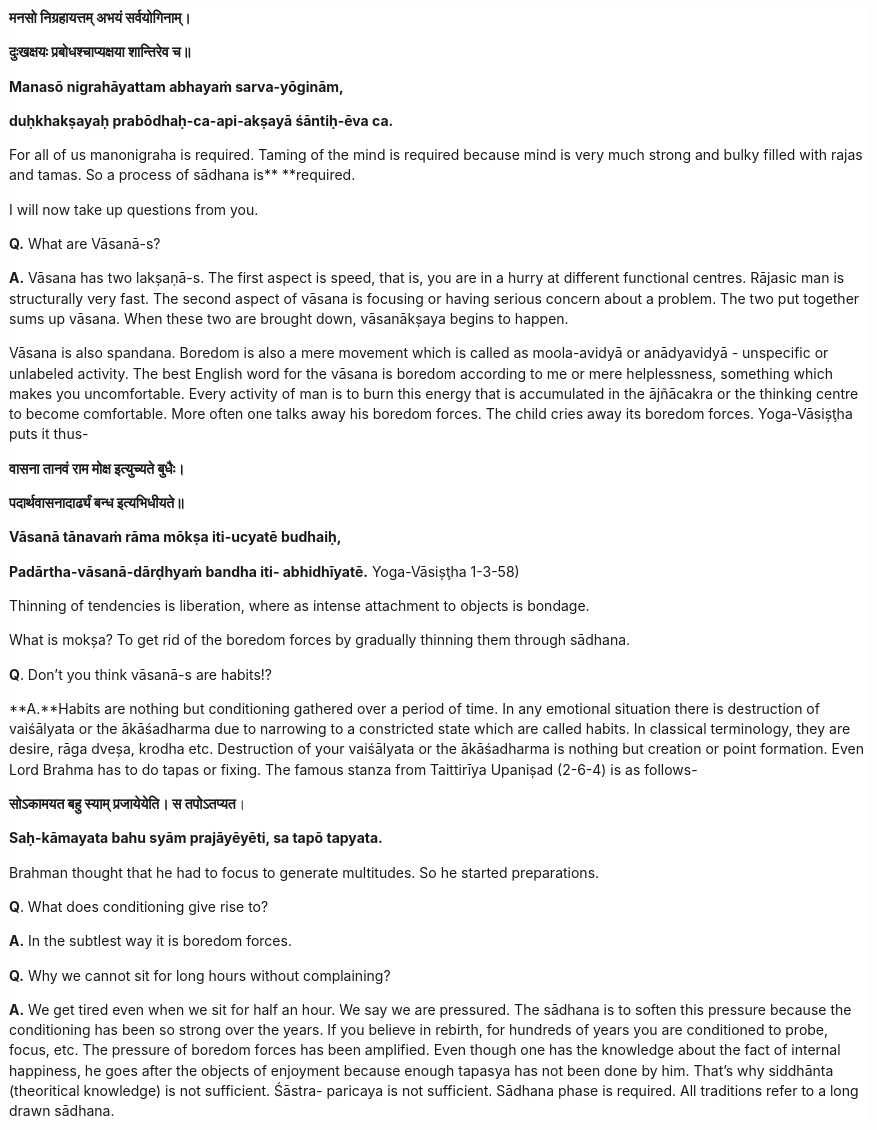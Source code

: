 **मनसो निग्रहायत्तम् अभयं सर्वयोगिनाम्।**

**दुःखक्षयः प्रबोधश्चाप्यक्षया शान्तिरेव च॥**

**Manasō nigrahāyattam abhayaṁ sarva-yōginām,**

**duḥkhakṣayaḥ prabōdhaḥ-ca-api-akṣayā śāntiḥ-ēva ca.**

For all of us manonigraha is required. Taming of the mind is required because mind is very much strong and bulky filled with rajas and tamas. So a process of sādhana is** **required.

I will now take up questions from you.

**Q.** What are Vāsanā-s?

**A.** Vāsana has two lakșaṇā-s. The first aspect is speed, that is, you are in a hurry at different functional centres. Rājasic man is structurally very fast. The second aspect of vāsana is focusing or having serious concern about a problem. The two put together sums up vāsana. When these two are brought down, vāsanākșaya begins to happen.

Vāsana is also spandana. Boredom is also a mere movement which is called as moola-avidyā or anādyavidyā - unspecific or unlabeled activity. The best English word for the vāsana is boredom according to me or mere helplessness, something which makes you uncomfortable. Every activity of man is to burn this energy that is accumulated in the ājñācakra or the thinking centre to become comfortable.  More often one talks away his boredom forces. The child cries away its boredom forces. Yoga-Vāsișţha puts it thus-

**वासना तानवं राम मोक्ष इत्युच्यते बुधैः।**

**पदार्थवासनादार्ढ्यं बन्ध इत्यभिधीयते॥**

**Vāsanā tānavaṁ rāma mōkṣa iti-ucyatē budhaiḥ,**

**Padārtha-vāsanā-dārḍhyaṁ bandha iti- abhidhīyatē.**   Yoga-Vāsișţha 1-3-58)

Thinning of tendencies is liberation, where as intense attachment to objects is bondage.

What is mokșa? To get rid of the boredom forces by gradually thinning them through sādhana.

**Q**. Don’t you think vāsanā-s are habits!?

**A.**Habits are nothing but conditioning gathered over a period of time. In any emotional situation there is destruction of vaiśālyata or the ākāśadharma due to narrowing to a constricted state which are called habits. In classical terminology, they are desire, rāga dveșa, krodha etc. Destruction of your vaiśālyata or the ākāśadharma is nothing but creation or point formation. Even Lord Brahma has to do tapas or fixing. The famous stanza from Taittirīya Upanișad (2-6-4) is as follows-

**सोऽकामयत बहु स्याम् प्रजायेयेति। स तपोऽतप्यत**।

**Saḥ-kāmayata bahu syām prajāyēyēti, sa tapō tapyata.**

Brahman thought that he had to focus to generate multitudes. So he started preparations.

**Q**. What does conditioning give rise to?

**A.** In the subtlest way it is boredom forces.

**Q.** Why we cannot sit for long hours without complaining?

**A.** We get tired even when we sit for half an hour. We say we are pressured. The sādhana is to soften this pressure because the conditioning has been so strong over the years. If you believe in rebirth, for hundreds of years you are conditioned to probe, focus, etc. The pressure of boredom forces has been amplified. Even though one has the knowledge about the fact of internal happiness, he goes after the objects of enjoyment because enough tapasya has not been done by him. That’s why siddhānta (theoritical knowledge) is not sufficient. Śāstra- paricaya is not sufficient. Sādhana phase is required. All traditions refer to a long drawn sādhana.
